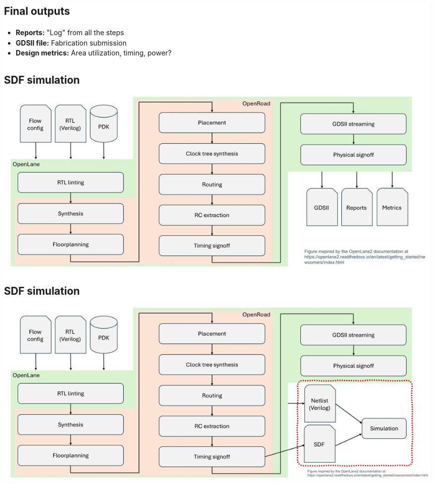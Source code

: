 

## Final outputs

- **Reports:** "Log" from all the steps
- **GDSII file:** Fabrication submission
- **Design metrics:** Area utilization, timing, power?


## SDF simulation

![width:1150](./figures/L4/L4-1.1.JPG)


## SDF simulation

![width:1150](./figures/L4/L4-1.14.JPG)
